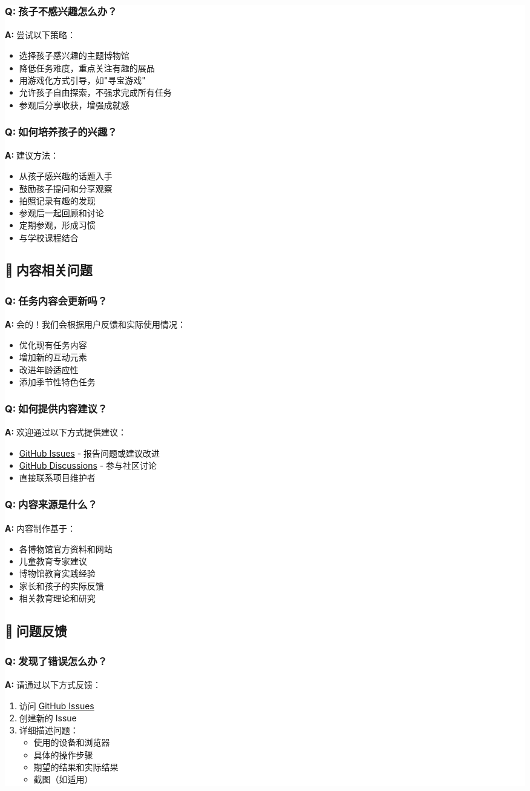 ### Q: 孩子不感兴趣怎么办？
**A:** 尝试以下策略：
- 选择孩子感兴趣的主题博物馆
- 降低任务难度，重点关注有趣的展品
- 用游戏化方式引导，如"寻宝游戏"
- 允许孩子自由探索，不强求完成所有任务
- 参观后分享收获，增强成就感

### Q: 如何培养孩子的兴趣？
**A:** 建议方法：
- 从孩子感兴趣的话题入手
- 鼓励孩子提问和分享观察
- 拍照记录有趣的发现
- 参观后一起回顾和讨论
- 定期参观，形成习惯
- 与学校课程结合

## 🎯 内容相关问题

### Q: 任务内容会更新吗？
**A:** 会的！我们会根据用户反馈和实际使用情况：
- 优化现有任务内容
- 增加新的互动元素
- 改进年龄适应性
- 添加季节性特色任务

### Q: 如何提供内容建议？
**A:** 欢迎通过以下方式提供建议：
- [GitHub Issues](https://github.com/jackandking/MuseumCheck/issues) - 报告问题或建议改进
- [GitHub Discussions](https://github.com/jackandking/MuseumCheck/discussions) - 参与社区讨论
- 直接联系项目维护者

### Q: 内容来源是什么？
**A:** 内容制作基于：
- 各博物馆官方资料和网站
- 儿童教育专家建议
- 博物馆教育实践经验
- 家长和孩子的实际反馈
- 相关教育理论和研究

## 🐛 问题反馈

### Q: 发现了错误怎么办？
**A:** 请通过以下方式反馈：
1. 访问 [GitHub Issues](https://github.com/jackandking/MuseumCheck/issues)
2. 创建新的 Issue
3. 详细描述问题：
   - 使用的设备和浏览器
   - 具体的操作步骤
   - 期望的结果和实际结果
   - 截图（如适用）
